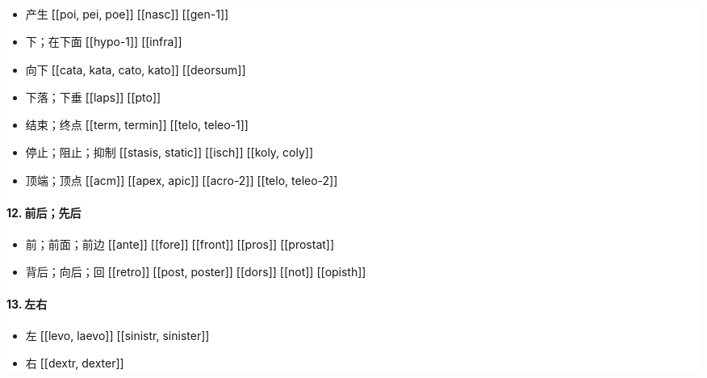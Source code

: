 - 产生
[[poi, pei, poe]]
[[nasc]]
[[gen-1]]

- 下；在下面
[[hypo-1]]
[[infra]]

- 向下
[[cata, kata, cato, kato]]
[[deorsum]]

- 下落；下垂
[[laps]]
[[pto]]

- 结束；终点
[[term, termin]]
[[telo, teleo-1]]

- 停止；阻止；抑制
[[stasis, static]]
[[isch]]
[[koly, coly]]

- 顶端；顶点
[[acm]]
[[apex, apic]]
[[acro-2]]
[[telo, teleo-2]]

#### 12. 前后；先后

- 前；前面；前边
[[ante]]
[[fore]]
[[front]]
[[pros]]
[[prostat]]

- 背后；向后；回
[[retro]]
[[post, poster]]
[[dors]]
[[not]]
[[opisth]]

#### 13. 左右

- 左
[[levo, laevo]]
[[sinistr, sinister]]

- 右
[[dextr, dexter]]
